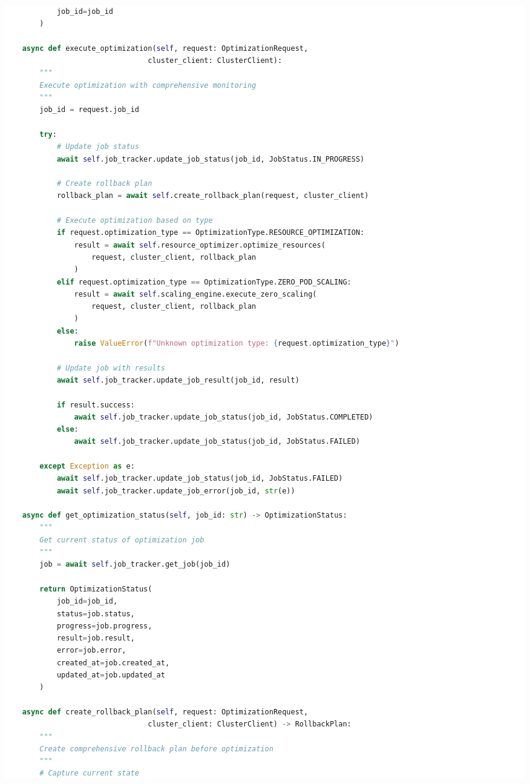 ```python
            job_id=job_id
        )
    
    async def execute_optimization(self, request: OptimizationRequest,
                                 cluster_client: ClusterClient):
        """
        Execute optimization with comprehensive monitoring
        """
        job_id = request.job_id
        
        try:
            # Update job status
            await self.job_tracker.update_job_status(job_id, JobStatus.IN_PROGRESS)
            
            # Create rollback plan
            rollback_plan = await self.create_rollback_plan(request, cluster_client)
            
            # Execute optimization based on type
            if request.optimization_type == OptimizationType.RESOURCE_OPTIMIZATION:
                result = await self.resource_optimizer.optimize_resources(
                    request, cluster_client, rollback_plan
                )
            elif request.optimization_type == OptimizationType.ZERO_POD_SCALING:
                result = await self.scaling_engine.execute_zero_scaling(
                    request, cluster_client, rollback_plan
                )
            else:
                raise ValueError(f"Unknown optimization type: {request.optimization_type}")
            
            # Update job with results
            await self.job_tracker.update_job_result(job_id, result)
            
            if result.success:
                await self.job_tracker.update_job_status(job_id, JobStatus.COMPLETED)
            else:
                await self.job_tracker.update_job_status(job_id, JobStatus.FAILED)
                
        except Exception as e:
            await self.job_tracker.update_job_status(job_id, JobStatus.FAILED)
            await self.job_tracker.update_job_error(job_id, str(e))
    
    async def get_optimization_status(self, job_id: str) -> OptimizationStatus:
        """
        Get current status of optimization job
        """
        job = await self.job_tracker.get_job(job_id)
        
        return OptimizationStatus(
            job_id=job_id,
            status=job.status,
            progress=job.progress,
            result=job.result,
            error=job.error,
            created_at=job.created_at,
            updated_at=job.updated_at
        )
    
    async def create_rollback_plan(self, request: OptimizationRequest,
                                 cluster_client: ClusterClient) -> RollbackPlan:
        """
        Create comprehensive rollback plan before optimization
        """
        # Capture current state
```